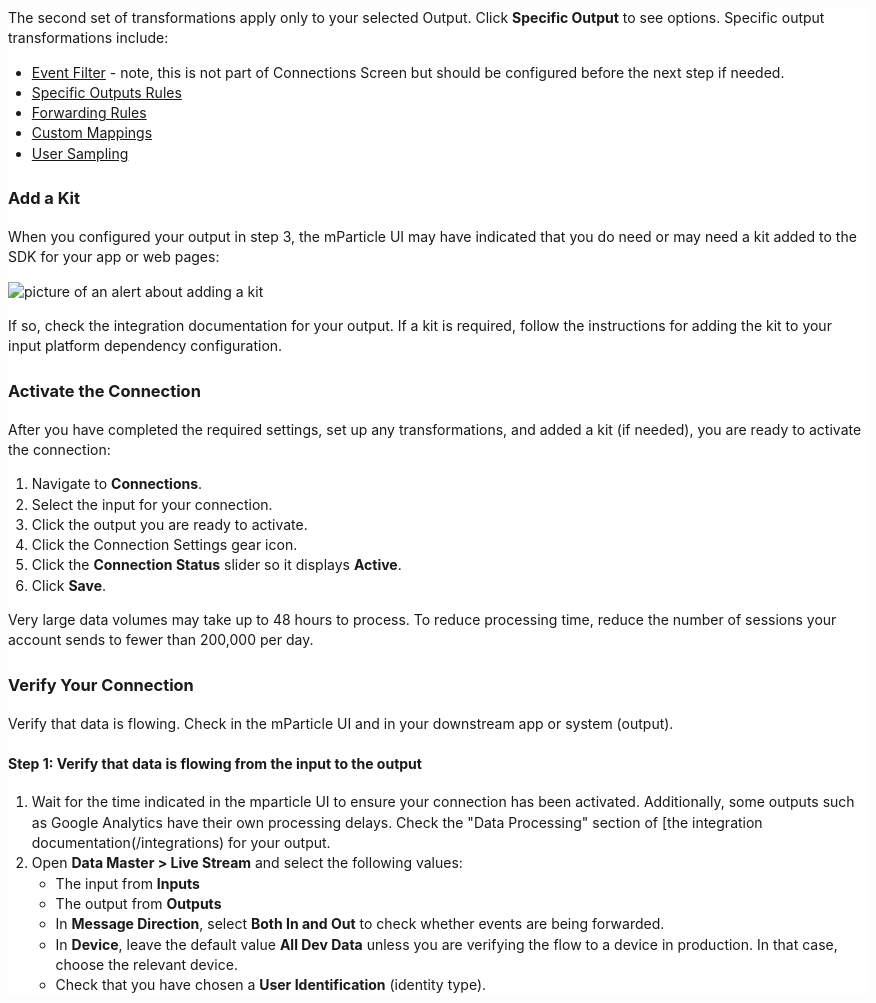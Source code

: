 The second set of transformations apply only to your selected Output. Click **Specific Output** to see options. Specific output transformations include:

   * [Event Filter](#the-event-filter) - note, this is not part of Connections Screen but should be configured before the next step if needed.
   * [Specific Outputs Rules](/guides/platform-guide/rules/)
   * [Forwarding Rules](#forwarding-rules)
   * [Custom Mappings](#custom-mappings)
   * [User Sampling](#user-sampling)


### Add a Kit

When you configured your output in step 3, the mParticle UI may have indicated that you do need or may need a kit added to the SDK for your app or web pages:

<img src="/images/connections/example-kit-ui.png" alt="picture of an alert about adding a kit" width="250">

If so, check the integration documentation for your output. If a kit is required, follow the instructions for adding the kit to your input platform dependency configuration. 

### Activate the Connection

After you have completed the required settings, set up any transformations, and added a kit (if needed), you are ready to activate the connection:

1. Navigate to **Connections**.
2. Select the input for your connection.
3. Click the output you are ready to activate.
4. Click the Connection Settings gear icon.
5. Click the **Connection Status** slider so it displays **Active**.
6. Click **Save**.

Very large data volumes may take up to 48 hours to process. To reduce processing time, reduce the number of sessions your account sends to fewer than 200,000 per day.

### Verify Your Connection

Verify that data is flowing. Check in the mParticle UI and in your downstream app or system (output).

#### Step 1: Verify that data is flowing from the input to the output

1. Wait for the time indicated in the mparticle UI to ensure your connection has been activated. Additionally, some outputs such as Google Analytics have their own processing delays. Check the "Data Processing" section of [the integration documentation(/integrations) for your output.
2. Open **Data Master > Live Stream** and select the following values:
   * The input from **Inputs**
   * The output from **Outputs**
   * In **Message Direction**, select **Both In and Out** to check whether events are being forwarded.
   * In **Device**, leave the default value **All Dev Data** unless you are verifying the flow to a device in production. In that case, choose the relevant device.
   * Check that you have chosen a **User Identification** (identity type).
